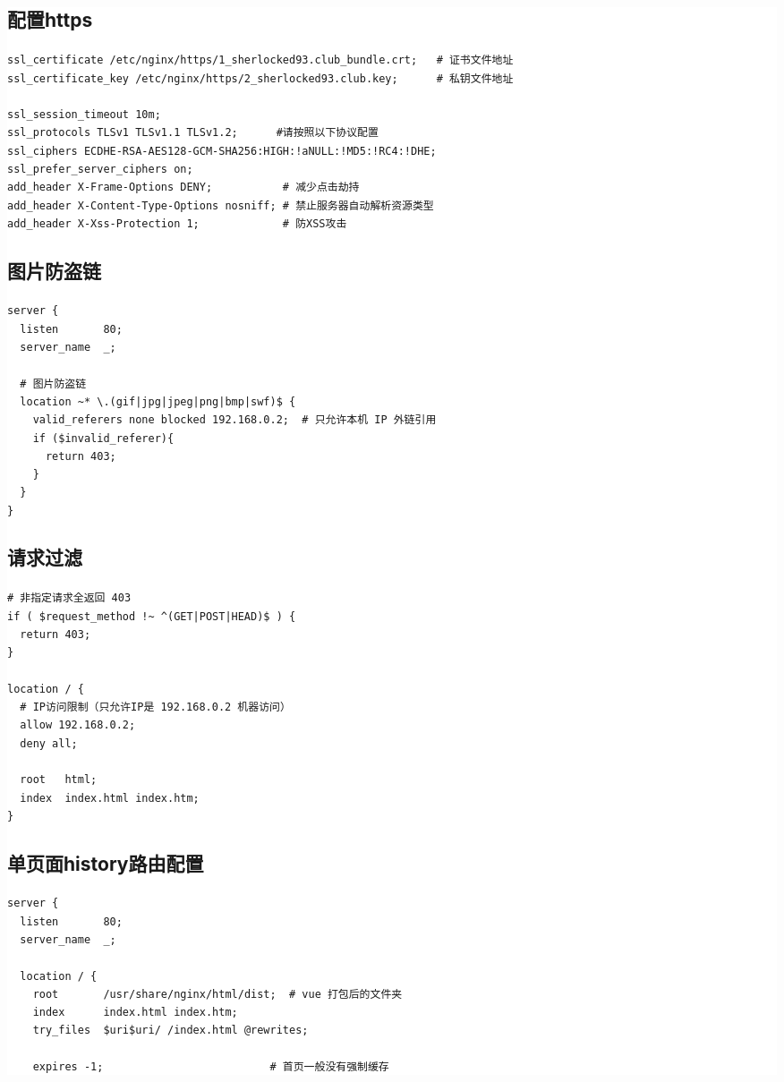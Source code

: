 ```shell
```

## 配置https

```shell
ssl_certificate /etc/nginx/https/1_sherlocked93.club_bundle.crt;   # 证书文件地址
ssl_certificate_key /etc/nginx/https/2_sherlocked93.club.key;      # 私钥文件地址

ssl_session_timeout 10m;
ssl_protocols TLSv1 TLSv1.1 TLSv1.2;      #请按照以下协议配置
ssl_ciphers ECDHE-RSA-AES128-GCM-SHA256:HIGH:!aNULL:!MD5:!RC4:!DHE;
ssl_prefer_server_ciphers on;
add_header X-Frame-Options DENY;           # 减少点击劫持
add_header X-Content-Type-Options nosniff; # 禁止服务器自动解析资源类型
add_header X-Xss-Protection 1;             # 防XSS攻击
```

## 图片防盗链
```shell
server {
  listen       80;
  server_name  _;
  
  # 图片防盗链
  location ~* \.(gif|jpg|jpeg|png|bmp|swf)$ {
    valid_referers none blocked 192.168.0.2;  # 只允许本机 IP 外链引用
    if ($invalid_referer){
      return 403;
    }
  }
}
```

## 请求过滤
```shell
# 非指定请求全返回 403
if ( $request_method !~ ^(GET|POST|HEAD)$ ) {
  return 403;
}

location / {
  # IP访问限制（只允许IP是 192.168.0.2 机器访问）
  allow 192.168.0.2;
  deny all;
  
  root   html;
  index  index.html index.htm;
}
```

## 单页面history路由配置
```shell
server {
  listen       80;
  server_name  _;
  
  location / {
    root       /usr/share/nginx/html/dist;  # vue 打包后的文件夹
    index      index.html index.htm;
    try_files  $uri$uri/ /index.html @rewrites;
    
    expires -1;                          # 首页一般没有强制缓存
```